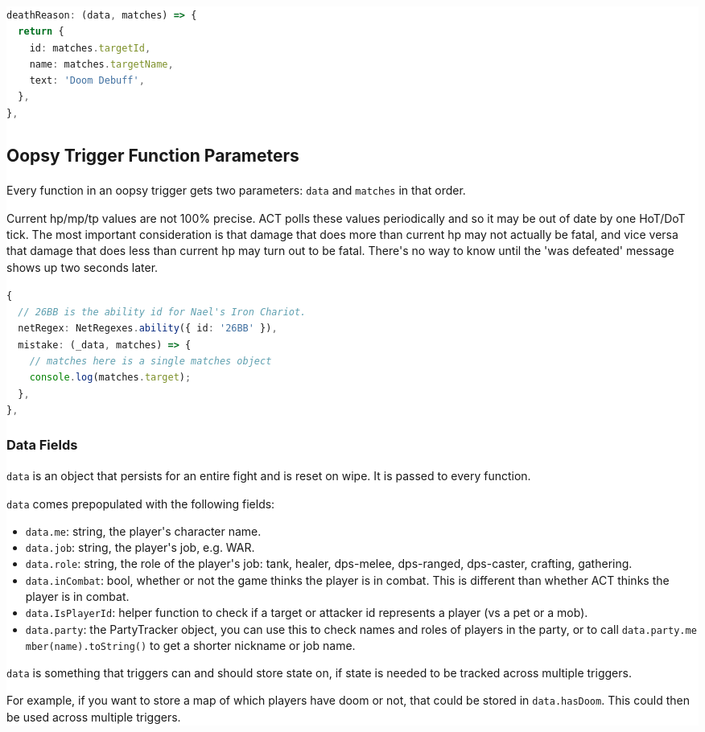 ```typescript
deathReason: (data, matches) => {
  return {
    id: matches.targetId,
    name: matches.targetName,
    text: 'Doom Debuff',
  },
},
```

## Oopsy Trigger Function Parameters

Every function in an oopsy trigger gets two parameters: `data` and `matches` in that order.

Current hp/mp/tp values are not 100% precise.  ACT polls these values periodically and so it may be out of date by one HoT/DoT tick.  The most important consideration is that damage that does more than current hp may not actually be fatal, and vice versa that damage that does less than current hp may turn out to be fatal.  There's no way to know until the 'was defeated' message shows up two seconds later.

```typescript
{
  // 26BB is the ability id for Nael's Iron Chariot.
  netRegex: NetRegexes.ability({ id: '26BB' }),
  mistake: (_data, matches) => {
    // matches here is a single matches object
    console.log(matches.target);
  },
},
```

### Data Fields

`data` is an object that persists for an entire fight and is reset on wipe.  It is passed to every function.

`data` comes prepopulated with the following fields:

- `data.me`: string, the player's character name.
- `data.job`: string, the player's job, e.g. WAR.
- `data.role`: string, the role of the player's job: tank, healer, dps-melee, dps-ranged, dps-caster, crafting, gathering.
- `data.inCombat`: bool, whether or not the game thinks the player is in combat.  This is different than whether ACT thinks the player is in combat.
- `data.IsPlayerId`: helper function to check if a target or attacker id represents a player (vs a pet or a mob).
- `data.party`: the PartyTracker object, you can use this to check names and roles of players in the party, or to call `data.party.member(name).toString()` to get a shorter nickname or job name.

`data` is something that triggers can and should store state on, if state is needed to be tracked across multiple triggers.

For example, if you want to store a map of which players have doom or not, that could be stored in `data.hasDoom`.  This could then be used across multiple triggers.
